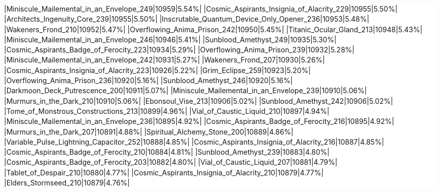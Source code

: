 |Miniscule_Mailemental_in_an_Envelope_249|10959|5.54%|
|Cosmic_Aspirants_Insignia_of_Alacrity_229|10955|5.50%|
|Architects_Ingenuity_Core_239|10955|5.50%|
|Inscrutable_Quantum_Device_Only_Opener_236|10953|5.48%|
|Wakeners_Frond_210|10952|5.47%|
|Overflowing_Anima_Prison_242|10950|5.45%|
|Titanic_Ocular_Gland_213|10948|5.43%|
|Miniscule_Mailemental_in_an_Envelope_246|10946|5.41%|
|Sunblood_Amethyst_249|10935|5.30%|
|Cosmic_Aspirants_Badge_of_Ferocity_223|10934|5.29%|
|Overflowing_Anima_Prison_239|10932|5.28%|
|Miniscule_Mailemental_in_an_Envelope_242|10931|5.27%|
|Wakeners_Frond_207|10930|5.26%|
|Cosmic_Aspirants_Insignia_of_Alacrity_223|10926|5.22%|
|Grim_Eclipse_259|10923|5.20%|
|Overflowing_Anima_Prison_236|10920|5.16%|
|Sunblood_Amethyst_246|10920|5.16%|
|Darkmoon_Deck_Putrescence_200|10911|5.07%|
|Miniscule_Mailemental_in_an_Envelope_239|10910|5.06%|
|Murmurs_in_the_Dark_210|10910|5.06%|
|Ebonsoul_Vise_213|10906|5.02%|
|Sunblood_Amethyst_242|10906|5.02%|
|Tome_of_Monstrous_Constructions_213|10899|4.96%|
|Vial_of_Caustic_Liquid_210|10897|4.94%|
|Miniscule_Mailemental_in_an_Envelope_236|10895|4.92%|
|Cosmic_Aspirants_Badge_of_Ferocity_216|10895|4.92%|
|Murmurs_in_the_Dark_207|10891|4.88%|
|Spiritual_Alchemy_Stone_200|10889|4.86%|
|Variable_Pulse_Lightning_Capacitor_252|10888|4.85%|
|Cosmic_Aspirants_Insignia_of_Alacrity_216|10887|4.85%|
|Cosmic_Aspirants_Badge_of_Ferocity_210|10884|4.81%|
|Sunblood_Amethyst_239|10883|4.80%|
|Cosmic_Aspirants_Badge_of_Ferocity_203|10882|4.80%|
|Vial_of_Caustic_Liquid_207|10881|4.79%|
|Tablet_of_Despair_210|10880|4.77%|
|Cosmic_Aspirants_Insignia_of_Alacrity_210|10879|4.77%|
|Elders_Stormseed_210|10879|4.76%|